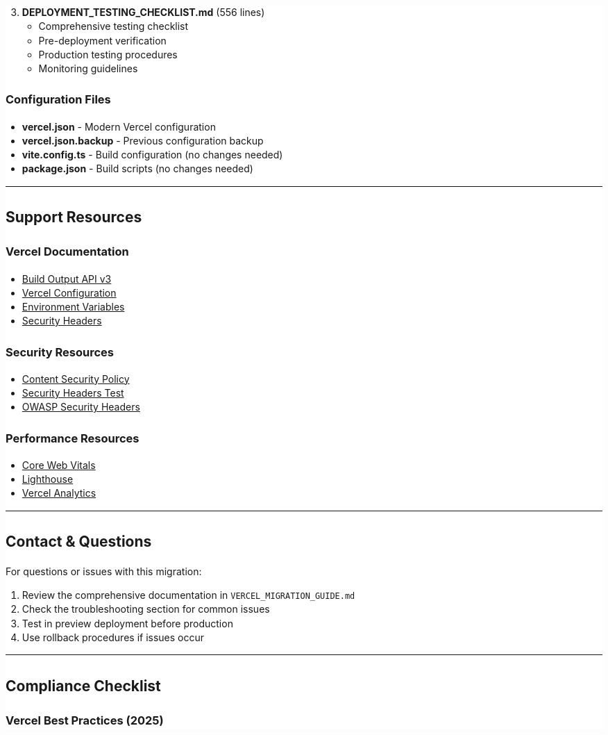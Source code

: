 3. **DEPLOYMENT_TESTING_CHECKLIST.md** (556 lines)
   - Comprehensive testing checklist
   - Pre-deployment verification
   - Production testing procedures
   - Monitoring guidelines

### Configuration Files

- **vercel.json** - Modern Vercel configuration
- **vercel.json.backup** - Previous configuration backup
- **vite.config.ts** - Build configuration (no changes needed)
- **package.json** - Build scripts (no changes needed)

---

## Support Resources

### Vercel Documentation
- [Build Output API v3](https://vercel.com/docs/build-output-api/v3)
- [Vercel Configuration](https://vercel.com/docs/projects/project-configuration)
- [Environment Variables](https://vercel.com/docs/projects/environment-variables)
- [Security Headers](https://vercel.com/docs/edge-network/headers)

### Security Resources
- [Content Security Policy](https://content-security-policy.com/)
- [Security Headers Test](https://securityheaders.com/)
- [OWASP Security Headers](https://owasp.org/www-project-secure-headers/)

### Performance Resources
- [Core Web Vitals](https://web.dev/vitals/)
- [Lighthouse](https://developer.chrome.com/docs/lighthouse/)
- [Vercel Analytics](https://vercel.com/docs/analytics)

---

## Contact & Questions

For questions or issues with this migration:

1. Review the comprehensive documentation in `VERCEL_MIGRATION_GUIDE.md`
2. Check the troubleshooting section for common issues
3. Test in preview deployment before production
4. Use rollback procedures if issues occur

---

## Compliance Checklist

### Vercel Best Practices (2025)
